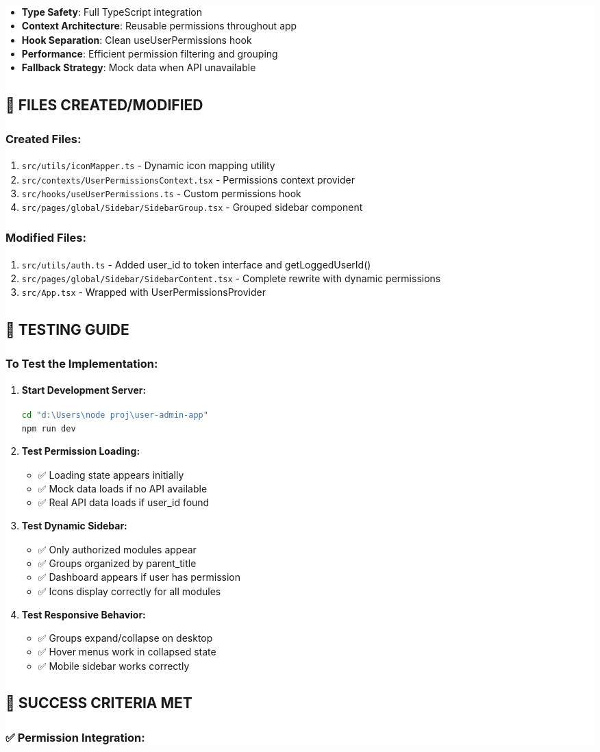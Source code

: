 - **Type Safety**: Full TypeScript integration
- **Context Architecture**: Reusable permissions throughout app
- **Hook Separation**: Clean useUserPermissions hook
- **Performance**: Efficient permission filtering and grouping
- **Fallback Strategy**: Mock data when API unavailable

## 📂 **FILES CREATED/MODIFIED**

### **Created Files:**

1. `src/utils/iconMapper.ts` - Dynamic icon mapping utility
2. `src/contexts/UserPermissionsContext.tsx` - Permissions context provider
3. `src/hooks/useUserPermissions.ts` - Custom permissions hook
4. `src/pages/global/Sidebar/SidebarGroup.tsx` - Grouped sidebar component

### **Modified Files:**

1. `src/utils/auth.ts` - Added user_id to token interface and getLoggedUserId()
2. `src/pages/global/Sidebar/SidebarContent.tsx` - Complete rewrite with dynamic permissions
3. `src/App.tsx` - Wrapped with UserPermissionsProvider

## 🧪 **TESTING GUIDE**

### **To Test the Implementation:**

1. **Start Development Server:**

   ```cmd
   cd "d:\Users\node proj\user-admin-app"
   npm run dev
   ```

2. **Test Permission Loading:**

   - ✅ Loading state appears initially
   - ✅ Mock data loads if no API available
   - ✅ Real API data loads if user_id found

3. **Test Dynamic Sidebar:**

   - ✅ Only authorized modules appear
   - ✅ Groups organized by parent_title
   - ✅ Dashboard appears if user has permission
   - ✅ Icons display correctly for all modules

4. **Test Responsive Behavior:**
   - ✅ Groups expand/collapse on desktop
   - ✅ Hover menus work in collapsed state
   - ✅ Mobile sidebar works correctly

## 🎯 **SUCCESS CRITERIA MET**

### **✅ Permission Integration:**
